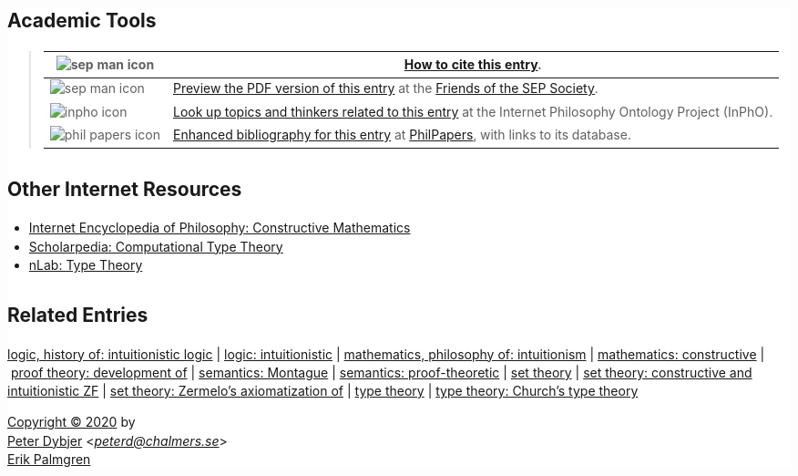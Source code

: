 ## Academic Tools

> | ![sep man icon](https://plato.stanford.edu/symbols/sepman-icon.jpg) | [How to cite this entry](https://plato.stanford.edu/cgi-bin/encyclopedia/archinfo.cgi?entry=type-theory-intuitionistic). |
> | --- | --- |
> | ![sep man icon](https://plato.stanford.edu/symbols/sepman-icon.jpg) | [Preview the PDF version of this entry](https://leibniz.stanford.edu/friends/preview/type-theory-intuitionistic/) at the [Friends of the SEP Society](https://leibniz.stanford.edu/friends/). |
> | ![inpho icon](https://plato.stanford.edu/symbols/inpho.png) | [Look up topics and thinkers related to this entry](https://www.inphoproject.org/entity?sep=type-theory-intuitionistic&redirect=True) at the Internet Philosophy Ontology Project (InPhO). |
> | ![phil papers icon](https://plato.stanford.edu/symbols/pp.gif) | [Enhanced bibliography for this entry](https://philpapers.org/sep/type-theory-intuitionistic/) at [PhilPapers](https://philpapers.org/), with links to its database. |

## Other Internet Resources

* [Internet Encyclopedia of Philosophy: Constructive Mathematics](http://www.iep.utm.edu/con-math/)
* [Scholarpedia: Computational Type Theory](http://www.scholarpedia.org/article/Computational_type_theory)
* [nLab: Type Theory](https://ncatlab.org/nlab/show/type+theory)

## Related Entries

[logic, history of: intuitionistic logic](https://plato.stanford.edu/entries/intuitionistic-logic-development/) | [logic: intuitionistic](https://plato.stanford.edu/entries/logic-intuitionistic/) | [mathematics, philosophy of: intuitionism](https://plato.stanford.edu/entries/intuitionism/) | [mathematics: constructive](https://plato.stanford.edu/entries/mathematics-constructive/) | [proof theory: development of](https://plato.stanford.edu/entries/proof-theory-development/) | [semantics: Montague](https://plato.stanford.edu/entries/montague-semantics/) | [semantics: proof-theoretic](https://plato.stanford.edu/entries/proof-theoretic-semantics/) | [set theory](https://plato.stanford.edu/entries/set-theory/) | [set theory: constructive and intuitionistic ZF](https://plato.stanford.edu/entries/set-theory-constructive/) | [set theory: Zermelo’s axiomatization of](https://plato.stanford.edu/entries/zermelo-set-theory/) | [type theory](https://plato.stanford.edu/entries/type-theory/) | [type theory: Church’s type theory](https://plato.stanford.edu/entries/type-theory-church/)

[Copyright © 2020](https://plato.stanford.edu/info.html#c) by  
[Peter Dybjer](http://www.cse.chalmers.se/~peterd/) <[*peterd@chalmers.se*](mailto:peterd%40chalmers%2ese)>  
[Erik Palmgren](http://staff.math.su.se/palmgren/)


